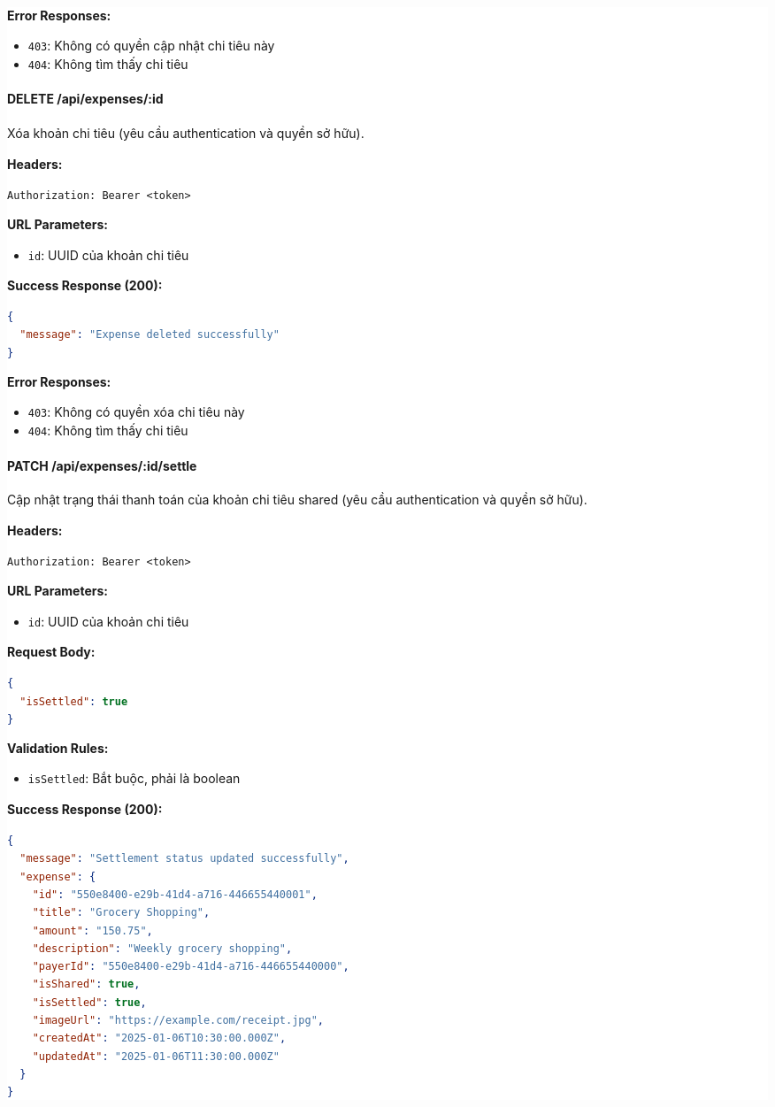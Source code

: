 **Error Responses:**
- `403`: Không có quyền cập nhật chi tiêu này
- `404`: Không tìm thấy chi tiêu

#### DELETE /api/expenses/:id
Xóa khoản chi tiêu (yêu cầu authentication và quyền sở hữu).

**Headers:**
```
Authorization: Bearer <token>
```

**URL Parameters:**
- `id`: UUID của khoản chi tiêu

**Success Response (200):**
```json
{
  "message": "Expense deleted successfully"
}
```

**Error Responses:**
- `403`: Không có quyền xóa chi tiêu này
- `404`: Không tìm thấy chi tiêu

#### PATCH /api/expenses/:id/settle
Cập nhật trạng thái thanh toán của khoản chi tiêu shared (yêu cầu authentication và quyền sở hữu).

**Headers:**
```
Authorization: Bearer <token>
```

**URL Parameters:**
- `id`: UUID của khoản chi tiêu

**Request Body:**
```json
{
  "isSettled": true
}
```

**Validation Rules:**
- `isSettled`: Bắt buộc, phải là boolean

**Success Response (200):**
```json
{
  "message": "Settlement status updated successfully",
  "expense": {
    "id": "550e8400-e29b-41d4-a716-446655440001",
    "title": "Grocery Shopping",
    "amount": "150.75",
    "description": "Weekly grocery shopping",
    "payerId": "550e8400-e29b-41d4-a716-446655440000",
    "isShared": true,
    "isSettled": true,
    "imageUrl": "https://example.com/receipt.jpg",
    "createdAt": "2025-01-06T10:30:00.000Z",
    "updatedAt": "2025-01-06T11:30:00.000Z"
  }
}
```
